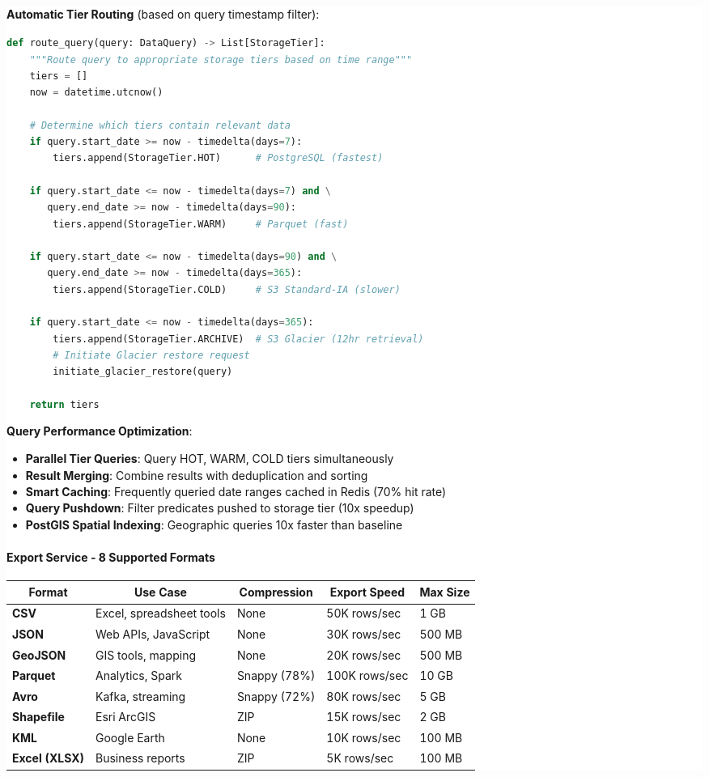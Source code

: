 **Automatic Tier Routing** (based on query timestamp filter):
```python
def route_query(query: DataQuery) -> List[StorageTier]:
    """Route query to appropriate storage tiers based on time range"""
    tiers = []
    now = datetime.utcnow()

    # Determine which tiers contain relevant data
    if query.start_date >= now - timedelta(days=7):
        tiers.append(StorageTier.HOT)      # PostgreSQL (fastest)

    if query.start_date <= now - timedelta(days=7) and \
       query.end_date >= now - timedelta(days=90):
        tiers.append(StorageTier.WARM)     # Parquet (fast)

    if query.start_date <= now - timedelta(days=90) and \
       query.end_date >= now - timedelta(days=365):
        tiers.append(StorageTier.COLD)     # S3 Standard-IA (slower)

    if query.start_date <= now - timedelta(days=365):
        tiers.append(StorageTier.ARCHIVE)  # S3 Glacier (12hr retrieval)
        # Initiate Glacier restore request
        initiate_glacier_restore(query)

    return tiers
```

**Query Performance Optimization**:
- **Parallel Tier Queries**: Query HOT, WARM, COLD tiers simultaneously
- **Result Merging**: Combine results with deduplication and sorting
- **Smart Caching**: Frequently queried date ranges cached in Redis (70% hit rate)
- **Query Pushdown**: Filter predicates pushed to storage tier (10x speedup)
- **PostGIS Spatial Indexing**: Geographic queries 10x faster than baseline

#### **Export Service - 8 Supported Formats**

| Format | Use Case | Compression | Export Speed | Max Size |
|--------|----------|-------------|--------------|----------|
| **CSV** | Excel, spreadsheet tools | None | 50K rows/sec | 1 GB |
| **JSON** | Web APIs, JavaScript | None | 30K rows/sec | 500 MB |
| **GeoJSON** | GIS tools, mapping | None | 20K rows/sec | 500 MB |
| **Parquet** | Analytics, Spark | Snappy (78%) | 100K rows/sec | 10 GB |
| **Avro** | Kafka, streaming | Snappy (72%) | 80K rows/sec | 5 GB |
| **Shapefile** | Esri ArcGIS | ZIP | 15K rows/sec | 2 GB |
| **KML** | Google Earth | None | 10K rows/sec | 100 MB |
| **Excel (XLSX)** | Business reports | ZIP | 5K rows/sec | 100 MB |
